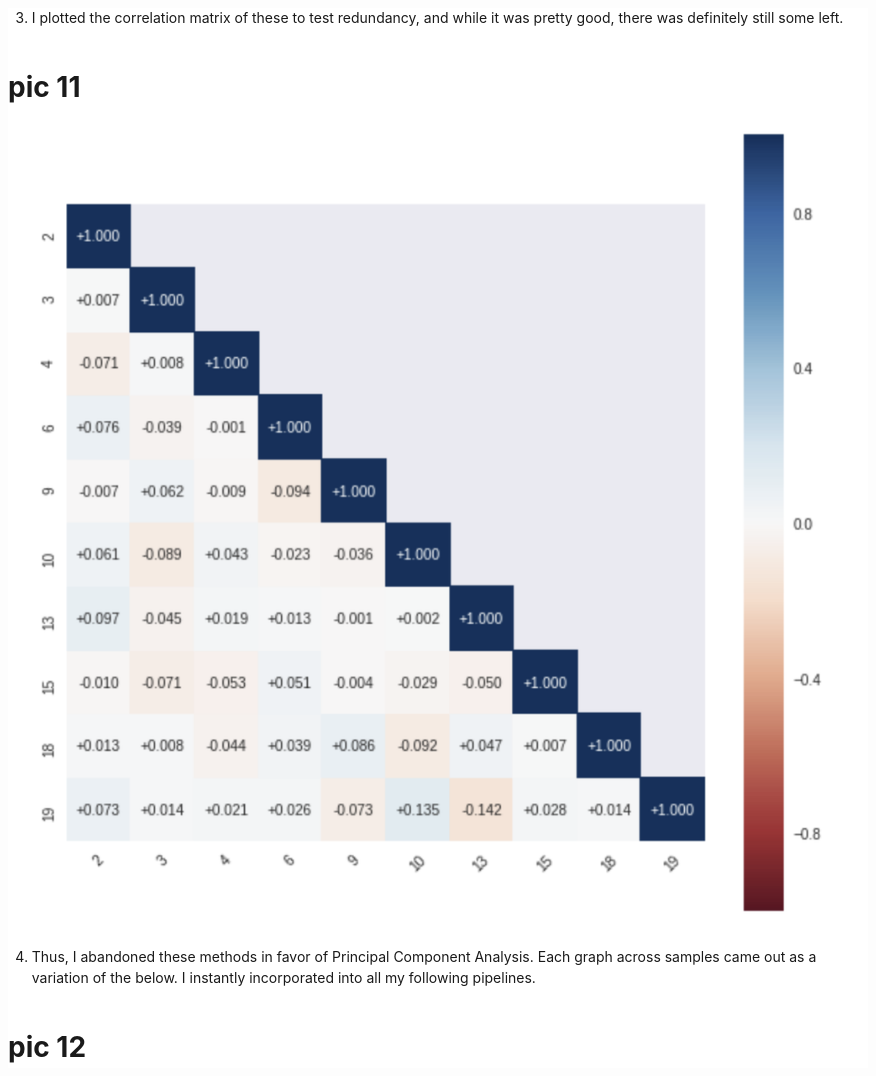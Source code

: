 3. I plotted the correlation matrix of these to test redundancy, and while it was pretty good, there was definitely still some left.
# pic 11
<img src="11.png" alt="Smiley face">

4. Thus, I abandoned these methods in favor of Principal Component Analysis.  Each graph across samples came out as a variation of the below.  I instantly incorporated into all my following pipelines.
# pic 12